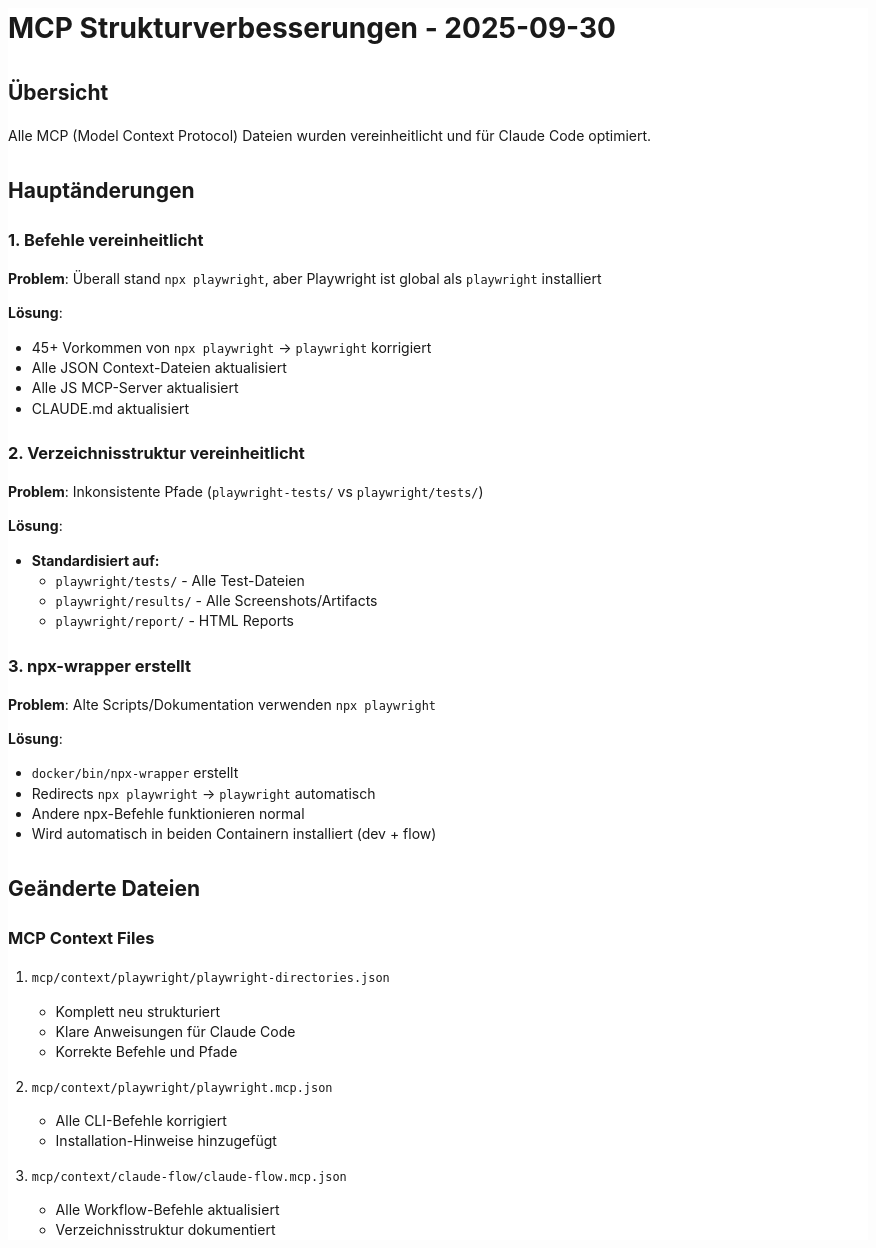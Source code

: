 # MCP Strukturverbesserungen - 2025-09-30

## Übersicht
Alle MCP (Model Context Protocol) Dateien wurden vereinheitlicht und für Claude Code optimiert.

## Hauptänderungen

### 1. Befehle vereinheitlicht
**Problem**: Überall stand `npx playwright`, aber Playwright ist global als `playwright` installiert

**Lösung**:
- 45+ Vorkommen von `npx playwright` → `playwright` korrigiert
- Alle JSON Context-Dateien aktualisiert
- Alle JS MCP-Server aktualisiert
- CLAUDE.md aktualisiert

### 2. Verzeichnisstruktur vereinheitlicht
**Problem**: Inkonsistente Pfade (`playwright-tests/` vs `playwright/tests/`)

**Lösung**:
- **Standardisiert auf:**
  - `playwright/tests/` - Alle Test-Dateien
  - `playwright/results/` - Alle Screenshots/Artifacts
  - `playwright/report/` - HTML Reports

### 3. npx-wrapper erstellt
**Problem**: Alte Scripts/Dokumentation verwenden `npx playwright`

**Lösung**:
- `docker/bin/npx-wrapper` erstellt
- Redirects `npx playwright` → `playwright` automatisch
- Andere npx-Befehle funktionieren normal
- Wird automatisch in beiden Containern installiert (dev + flow)

## Geänderte Dateien

### MCP Context Files
1. `mcp/context/playwright/playwright-directories.json`
   - Komplett neu strukturiert
   - Klare Anweisungen für Claude Code
   - Korrekte Befehle und Pfade

2. `mcp/context/playwright/playwright.mcp.json`
   - Alle CLI-Befehle korrigiert
   - Installation-Hinweise hinzugefügt

3. `mcp/context/claude-flow/claude-flow.mcp.json`
   - Alle Workflow-Befehle aktualisiert
   - Verzeichnisstruktur dokumentiert
